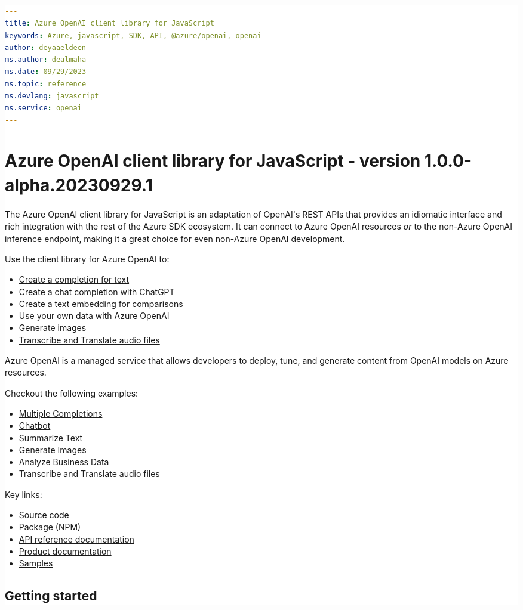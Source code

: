 ```yaml
---
title: Azure OpenAI client library for JavaScript
keywords: Azure, javascript, SDK, API, @azure/openai, openai
author: deyaaeldeen
ms.author: dealmaha
ms.date: 09/29/2023
ms.topic: reference
ms.devlang: javascript
ms.service: openai
---
```

# Azure OpenAI client library for JavaScript - version 1.0.0-alpha.20230929.1 


The Azure OpenAI client library for JavaScript is an adaptation of OpenAI's REST APIs that provides an idiomatic interface
and rich integration with the rest of the Azure SDK ecosystem. It can connect to Azure OpenAI resources *or* to the
non-Azure OpenAI inference endpoint, making it a great choice for even non-Azure OpenAI development.

Use the client library for Azure OpenAI to:

* [Create a completion for text][get_completions_sample]
* [Create a chat completion with ChatGPT][list_chat_completion_sample]
* [Create a text embedding for comparisons][msdocs_openai_embedding]
* [Use your own data with Azure OpenAI][byod_sample]
* [Generate images][get_images_sample]
* [Transcribe and Translate audio files][transcribe_audio_sample]

Azure OpenAI is a managed service that allows developers to deploy, tune, and generate content from OpenAI models on Azure resources.

Checkout the following examples:

- [Multiple Completions](#generate-multiple-completions-with-subscription-key)
- [Chatbot](#generate-chatbot-response)
- [Summarize Text](#summarize-text-with-completion)
- [Generate Images](#generate-images-with-dall-e-image-generation-models)
- [Analyze Business Data](#analyze-business-data)
- [Transcribe and Translate audio files](#transcribe-and-translate-audio-files)

Key links:

- [Source code](https://github.com/Azure/azure-sdk-for-js/tree/main/sdk/openai/openai)
- [Package (NPM)](https://www.npmjs.com/package/@azure/openai)
- [API reference documentation](https://aka.ms/openai-js-api)
- [Product documentation](https://learn.microsoft.com/azure/cognitive-services/openai)
- [Samples](https://github.com/Azure/azure-sdk-for-js/tree/main/sdk/openai/openai/samples/v1-beta)

## Getting started


[get_completions_sample]: https://github.com/Azure/azure-sdk-for-js/blob/main/sdk/openai/openai/samples/v1-beta/javascript/completions.js
[list_chat_completion_sample]: https://github.com/Azure/azure-sdk-for-js/blob/main/sdk/openai/openai/samples/v1-beta/javascript/listChatCompletions.js
[byod_sample]: https://github.com/Azure/azure-sdk-for-js/blob/main/sdk/openai/openai/samples/v1-beta/javascript/bringYourOwnData.js
[get_images_sample]: https://github.com/Azure/azure-sdk-for-js/blob/main/sdk/openai/openai/samples/v1-beta/javascript/getImages.js
[transcribe_audio_sample]: https://github.com/Azure/azure-sdk-for-js/blob/main/sdk/openai/openai/samples-dev/audioTranscription.ts
[msdocs_openai_embedding]: https://learn.microsoft.com/azure/cognitive-services/openai/concepts/understand-embeddings
[azure_openai_completions_docs]: https://learn.microsoft.com/azure/cognitive-services/openai/how-to/completions
[defaultazurecredential]: https://github.com/Azure/azure-sdk-for-js/tree/main/sdk/identity/identity#defaultazurecredential
[azure_identity]: https://github.com/Azure/azure-sdk-for-js/tree/main/sdk/identity/identity
[register_aad_app]: /azure/cognitive-services/authentication#assign-a-role-to-a-service-principal
[azure_cli]: /cli/azure
[azure_portal]: https://portal.azure.com
[msdocs_quickstart_byod]: https://learn.microsoft.com/azure/ai-services/openai/use-your-data-quickstart